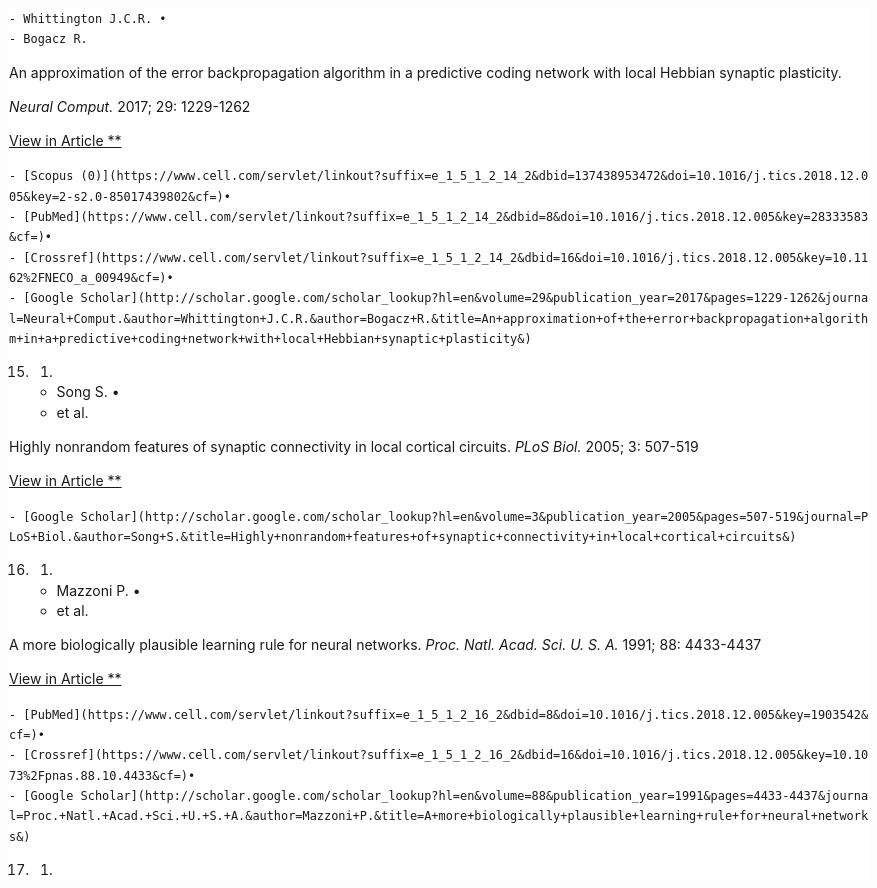     - Whittington J.C.R. •
    - Bogacz R.

An approximation of the error backpropagation algorithm in a predictive coding network with local Hebbian synaptic plasticity.

*Neural Comput.*  2017; 29: 1229-1262

[View in Article **](https://www.cell.com/trends/cognitive-sciences/fulltext/S1364-6613(19)30012-9#back-bib0070)

    - [Scopus (0)](https://www.cell.com/servlet/linkout?suffix=e_1_5_1_2_14_2&dbid=137438953472&doi=10.1016/j.tics.2018.12.005&key=2-s2.0-85017439802&cf=)•
    - [PubMed](https://www.cell.com/servlet/linkout?suffix=e_1_5_1_2_14_2&dbid=8&doi=10.1016/j.tics.2018.12.005&key=28333583&cf=)•
    - [Crossref](https://www.cell.com/servlet/linkout?suffix=e_1_5_1_2_14_2&dbid=16&doi=10.1016/j.tics.2018.12.005&key=10.1162%2FNECO_a_00949&cf=)•
    - [Google Scholar](http://scholar.google.com/scholar_lookup?hl=en&volume=29&publication_year=2017&pages=1229-1262&journal=Neural+Comput.&author=Whittington+J.C.R.&author=Bogacz+R.&title=An+approximation+of+the+error+backpropagation+algorithm+in+a+predictive+coding+network+with+local+Hebbian+synaptic+plasticity&)

15. 1.

    - Song S. •
    - et al.

Highly nonrandom features of synaptic connectivity in local cortical circuits.
*PLoS Biol.*  2005; 3: 507-519

[View in Article **](https://www.cell.com/trends/cognitive-sciences/fulltext/S1364-6613(19)30012-9#back-bib0075)

    - [Google Scholar](http://scholar.google.com/scholar_lookup?hl=en&volume=3&publication_year=2005&pages=507-519&journal=PLoS+Biol.&author=Song+S.&title=Highly+nonrandom+features+of+synaptic+connectivity+in+local+cortical+circuits&)

16. 1.

    - Mazzoni P. •
    - et al.

A more biologically plausible learning rule for neural networks.
*Proc. Natl. Acad. Sci. U. S. A.*  1991; 88: 4433-4437

[View in Article **](https://www.cell.com/trends/cognitive-sciences/fulltext/S1364-6613(19)30012-9#back-bib0080)

    - [PubMed](https://www.cell.com/servlet/linkout?suffix=e_1_5_1_2_16_2&dbid=8&doi=10.1016/j.tics.2018.12.005&key=1903542&cf=)•
    - [Crossref](https://www.cell.com/servlet/linkout?suffix=e_1_5_1_2_16_2&dbid=16&doi=10.1016/j.tics.2018.12.005&key=10.1073%2Fpnas.88.10.4433&cf=)•
    - [Google Scholar](http://scholar.google.com/scholar_lookup?hl=en&volume=88&publication_year=1991&pages=4433-4437&journal=Proc.+Natl.+Acad.+Sci.+U.+S.+A.&author=Mazzoni+P.&title=A+more+biologically+plausible+learning+rule+for+neural+networks&)

17. 1.
